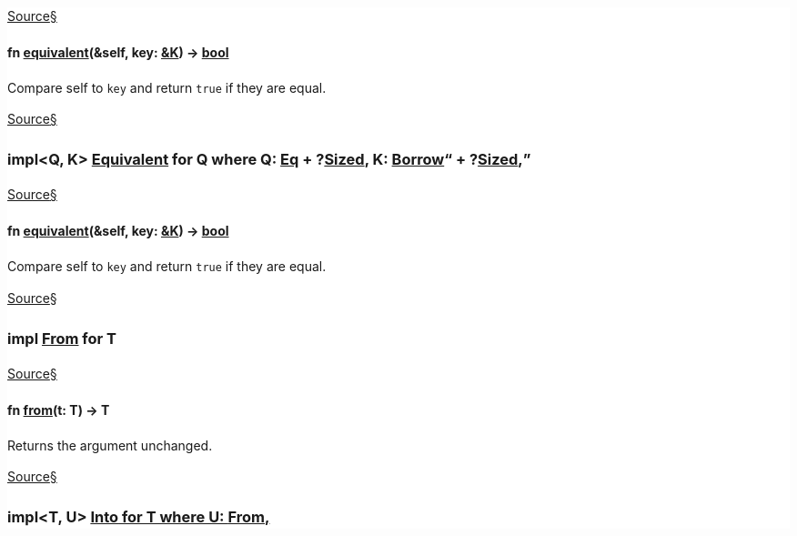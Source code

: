 [Source](https://docs.rs/equivalent/1.0.2/x86_64-unknown-linux-gnu/src/equivalent/lib.rs.html#88)[§](#method.equivalent-1)

#### fn [equivalent](https://docs.rs/equivalent/1.0.2/x86_64-unknown-linux-gnu/equivalent/trait.Equivalent.html#tymethod.equivalent)(&self, key: [&K](https://doc.rust-lang.org/nightly/std/primitive.reference.html)) -> [bool](https://doc.rust-lang.org/nightly/std/primitive.bool.html)

Compare self to `key` and return `true` if they are equal.

[Source](https://docs.rs/indexmap/2.8.0/x86_64-unknown-linux-gnu/src/indexmap/equivalent.rs.html#18-21)[§](#impl-Equivalent%3CK%3E-for-Q-2)

### impl<Q, K> [Equivalent](https://docs.rs/indexmap/2.8.0/x86_64-unknown-linux-gnu/indexmap/equivalent/trait.Equivalent.html "trait indexmap::equivalent::Equivalent")<K> for Q where Q: [Eq](https://doc.rust-lang.org/nightly/core/cmp/trait.Eq.html "trait core::cmp::Eq") + ?[Sized](https://doc.rust-lang.org/nightly/core/marker/trait.Sized.html "trait core::marker::Sized"), K: [Borrow](https://doc.rust-lang.org/nightly/core/borrow/trait.Borrow.html "trait core::borrow::Borrow")<Q> + ?[Sized](https://doc.rust-lang.org/nightly/core/marker/trait.Sized.html "trait core::marker::Sized"),

[Source](https://docs.rs/indexmap/2.8.0/x86_64-unknown-linux-gnu/src/indexmap/equivalent.rs.html#24)[§](#method.equivalent-2)

#### fn [equivalent](https://docs.rs/indexmap/2.8.0/x86_64-unknown-linux-gnu/indexmap/equivalent/trait.Equivalent.html#tymethod.equivalent)(&self, key: [&K](https://doc.rust-lang.org/nightly/std/primitive.reference.html)) -> [bool](https://doc.rust-lang.org/nightly/std/primitive.bool.html)

Compare self to `key` and return `true` if they are equal.

[Source](https://doc.rust-lang.org/nightly/src/core/convert/mod.rs.html#767)[§](#impl-From%3CT%3E-for-T)

### impl<T> [From](https://doc.rust-lang.org/nightly/core/convert/trait.From.html "trait core::convert::From")<T> for T

[Source](https://doc.rust-lang.org/nightly/src/core/convert/mod.rs.html#770)[§](#method.from-4)

#### fn [from](https://doc.rust-lang.org/nightly/core/convert/trait.From.html#tymethod.from)(t: T) -> T

Returns the argument unchanged.

[Source](https://doc.rust-lang.org/nightly/src/core/convert/mod.rs.html#750-752)[§](#impl-Into%3CU%3E-for-T)

### impl<T, U> [Into](https://doc.rust-lang.org/nightly/core/convert/trait.Into.html "trait core::convert::Into")<U> for T where U: [From](https://doc.rust-lang.org/nightly/core/convert/trait.From.html "trait core::convert::From")<T>,
